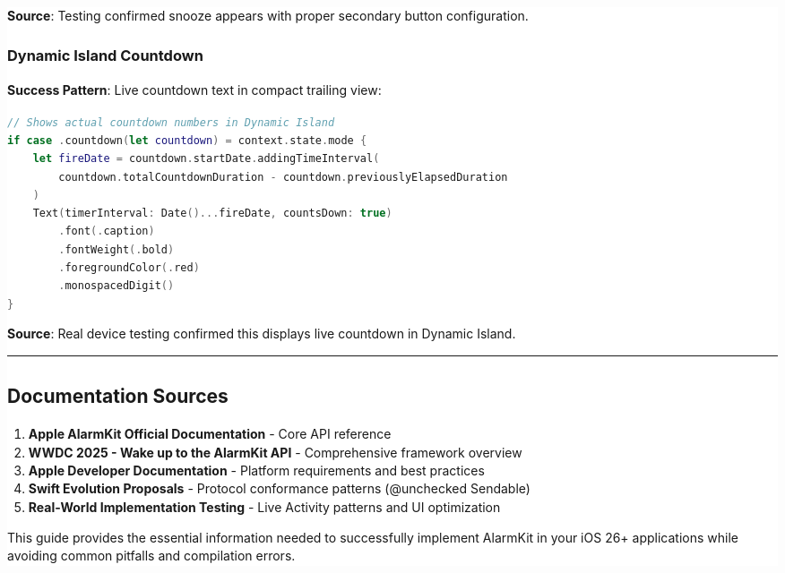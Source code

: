 **Source**: Testing confirmed snooze appears with proper secondary button configuration.

### Dynamic Island Countdown

**Success Pattern**: Live countdown text in compact trailing view:

```swift
// Shows actual countdown numbers in Dynamic Island
if case .countdown(let countdown) = context.state.mode {
    let fireDate = countdown.startDate.addingTimeInterval(
        countdown.totalCountdownDuration - countdown.previouslyElapsedDuration
    )
    Text(timerInterval: Date()...fireDate, countsDown: true)
        .font(.caption)
        .fontWeight(.bold)
        .foregroundColor(.red)
        .monospacedDigit()
}
```

**Source**: Real device testing confirmed this displays live countdown in Dynamic Island.

---

## Documentation Sources

1. **Apple AlarmKit Official Documentation** - Core API reference
2. **WWDC 2025 - Wake up to the AlarmKit API** - Comprehensive framework overview  
3. **Apple Developer Documentation** - Platform requirements and best practices
4. **Swift Evolution Proposals** - Protocol conformance patterns (@unchecked Sendable)
5. **Real-World Implementation Testing** - Live Activity patterns and UI optimization

This guide provides the essential information needed to successfully implement AlarmKit in your iOS 26+ applications while avoiding common pitfalls and compilation errors.